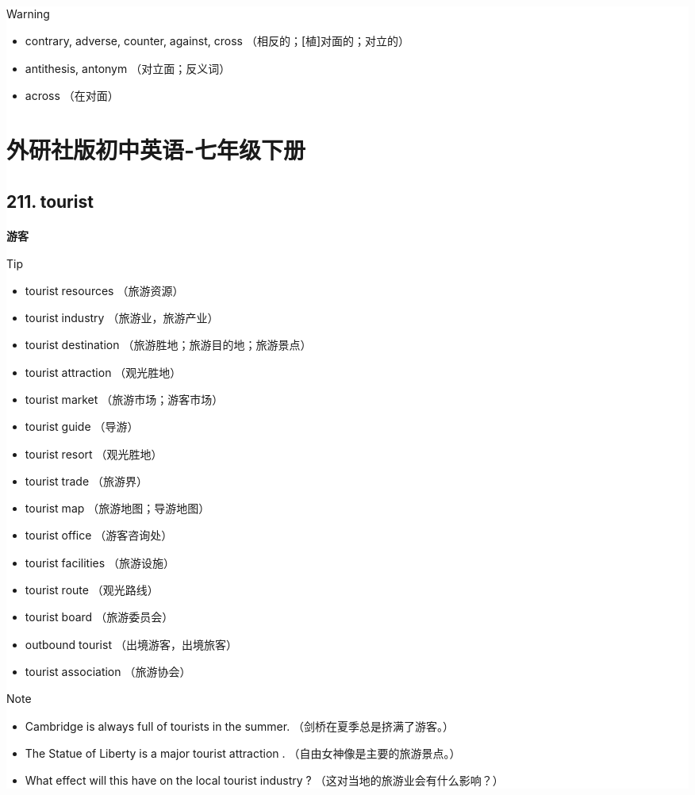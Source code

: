 > [!WARNING]
>
> - contrary, adverse, counter, against, cross （相反的；[植]对面的；对立的）
>
> - antithesis, antonym （对立面；反义词）
>
> - across （在对面）
>

# 外研社版初中英语-七年级下册

## 211. tourist

**游客**

> [!TIP]
>
> - tourist resources （旅游资源）
>
> - tourist industry （旅游业，旅游产业）
>
> - tourist destination （旅游胜地；旅游目的地；旅游景点）
>
> - tourist attraction （观光胜地）
>
> - tourist market （旅游市场；游客市场）
>
> - tourist guide （导游）
>
> - tourist resort （观光胜地）
>
> - tourist trade （旅游界）
>
> - tourist map （旅游地图；导游地图）
>
> - tourist office （游客咨询处）
>
> - tourist facilities （旅游设施）
>
> - tourist route （观光路线）
>
> - tourist board （旅游委员会）
>
> - outbound tourist （出境游客，出境旅客）
>
> - tourist association （旅游协会）
>

> [!NOTE]
>
> - Cambridge is always full of tourists in the summer. （剑桥在夏季总是挤满了游客。）
>
> - The Statue of Liberty is a major tourist attraction . （自由女神像是主要的旅游景点。）
>
> - What effect will this have on the local tourist industry ? （这对当地的旅游业会有什么影响？）
>
